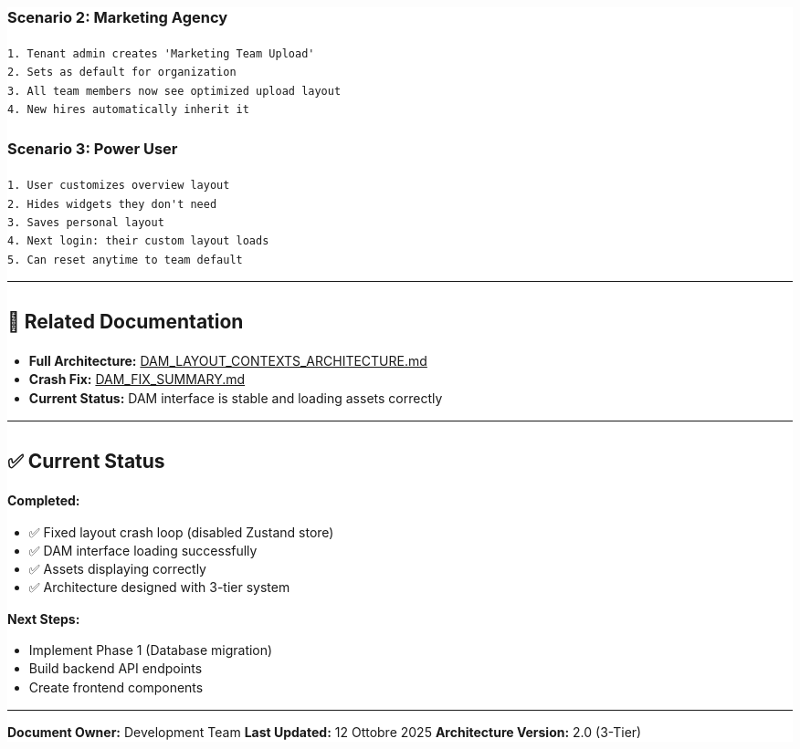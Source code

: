 ### Scenario 2: Marketing Agency
```
1. Tenant admin creates 'Marketing Team Upload'
2. Sets as default for organization
3. All team members now see optimized upload layout
4. New hires automatically inherit it
```

### Scenario 3: Power User
```
1. User customizes overview layout
2. Hides widgets they don't need
3. Saves personal layout
4. Next login: their custom layout loads
5. Can reset anytime to team default
```

---

## 📄 Related Documentation

- **Full Architecture:** [DAM_LAYOUT_CONTEXTS_ARCHITECTURE.md](./DAM_LAYOUT_CONTEXTS_ARCHITECTURE.md)
- **Crash Fix:** [DAM_FIX_SUMMARY.md](./DAM_FIX_SUMMARY.md)
- **Current Status:** DAM interface is stable and loading assets correctly

---

## ✅ Current Status

**Completed:**
- ✅ Fixed layout crash loop (disabled Zustand store)
- ✅ DAM interface loading successfully
- ✅ Assets displaying correctly
- ✅ Architecture designed with 3-tier system

**Next Steps:**
- Implement Phase 1 (Database migration)
- Build backend API endpoints
- Create frontend components

---

**Document Owner:** Development Team
**Last Updated:** 12 Ottobre 2025
**Architecture Version:** 2.0 (3-Tier)
